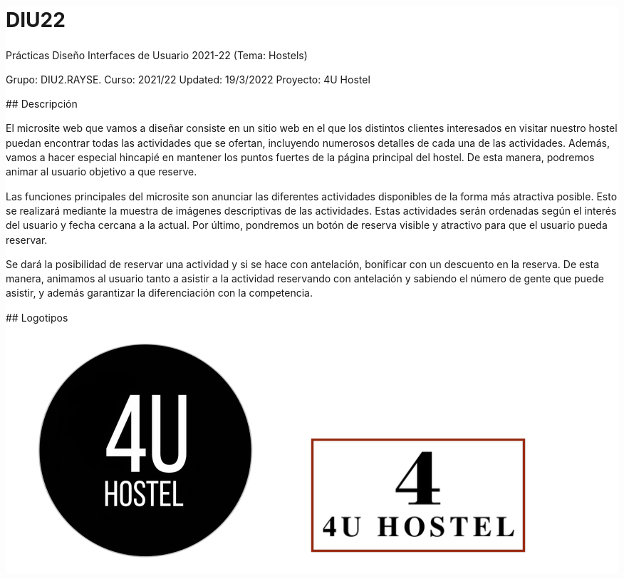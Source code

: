 # DIU22
Prácticas Diseño Interfaces de Usuario 2021-22 (Tema: Hostels)

Grupo: DIU2.RAYSE.  Curso: 2021/22
Updated: 19/3/2022
Proyecto: 4U Hostel

## Descripción

El microsite web que vamos a diseñar consiste en un sitio web en el que los distintos clientes interesados en visitar nuestro hostel puedan encontrar todas las actividades que se ofertan, incluyendo numerosos detalles de cada una de las actividades. Además, vamos a hacer especial hincapié en mantener los puntos fuertes de la página principal del hostel. De esta manera, podremos animar al usuario objetivo a que reserve.

Las funciones principales del microsite son anunciar las diferentes actividades disponibles de la forma más atractiva posible. Esto se realizará mediante la muestra de imágenes descriptivas de las actividades. Estas actividades serán ordenadas según el interés del usuario y fecha cercana a la actual. Por último, pondremos un botón de reserva visible y atractivo para que el usuario pueda reservar.

Se dará la posibilidad de reservar una actividad y si se hace con antelación, bonificar con un descuento en la reserva. De esta manera, animamos al usuario tanto a asistir a la actividad reservando con antelación y sabiendo el número de gente que puede asistir, y además garantizar la diferenciación con la competencia.

## Logotipos

![](./P3/logotipo.png)
![](./P3/logotipo2.png)
